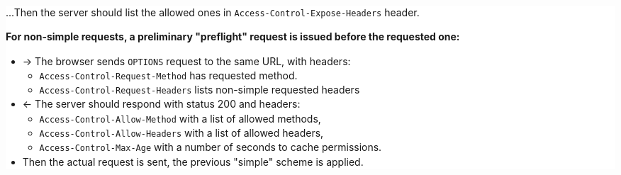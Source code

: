 ...Then the server should list the allowed ones in `Access-Control-Expose-Headers` header.

**For non-simple requests, a preliminary "preflight" request is issued before the requested one:**

- → The browser sends `OPTIONS` request to the same URL, with headers:
    - `Access-Control-Request-Method` has requested method.
    - `Access-Control-Request-Headers` lists non-simple requested headers
- ← The server should respond with status 200 and headers:
    - `Access-Control-Allow-Method` with a list of allowed methods,
    - `Access-Control-Allow-Headers` with a list of allowed headers,
    - `Access-Control-Max-Age` with a number of seconds to cache permissions.
- Then the actual request is sent, the previous "simple" scheme is applied.
